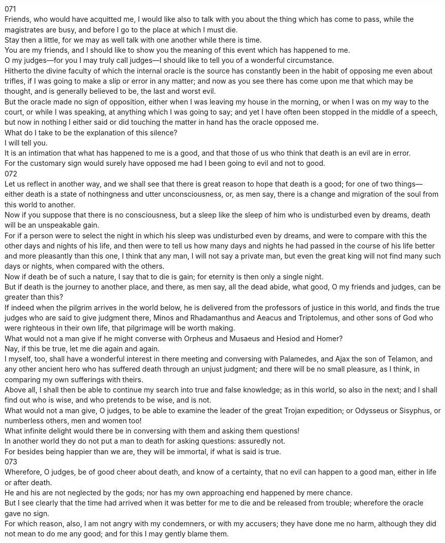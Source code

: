 <div class="speech"><span class="ref">071</span><div class="sentence">  Friends, who would have acquitted me, I would like also to talk with you about the thing which has come to pass, while the magistrates are busy, and before I go to the place at which I must die.</div><div class="sentence"> Stay then a little, for we may as well talk with one another while there is time.</div><div class="sentence"> You are my friends, and I should like to show you the meaning of this event which has happened to me.</div><div class="sentence"> O my judges—for you I may truly call judges—I should like to tell you of a wonderful circumstance.</div><div class="sentence"> Hitherto the divine faculty of which the internal oracle is the source has constantly been in the habit of opposing me even about trifles, if I was going to make a slip or error in any matter; and now as you see there has come upon me that which may be thought, and is generally believed to be, the last and worst evil.</div><div class="sentence"> But the oracle made no sign of opposition, either when I was leaving my house in the morning, or when I was on my way to the court, or while I was speaking, at anything which I was going to say; and yet I have often been stopped in the middle of a speech, but now in nothing I either said or did touching the matter in hand has the oracle opposed me.</div><div class="sentence"> What do I take to be the explanation of this silence?</div><div class="sentence"> I will tell you.</div><div class="sentence"> It is an intimation that what has happened to me is a good, and that those of us who think that death is an evil are in error.</div><div class="sentence"> For the customary sign would surely have opposed me had I been going to evil and not to good.</div></div>
<div class="speech"><span class="ref">072</span><div class="sentence">  Let us reflect in another way, and we shall see that there is great reason to hope that death is a good; for one of two things—either death is a state of nothingness and utter unconsciousness, or, as men say, there is a change and migration of the soul from this world to another.</div><div class="sentence"> Now if you suppose that there is no consciousness, but a sleep like the sleep of him who is undisturbed even by dreams, death will be an unspeakable gain.</div><div class="sentence"> For if a person were to select the night in which his sleep was undisturbed even by dreams, and were to compare with this the other days and nights of his life, and then were to tell us how many days and nights he had passed in the course of his life better and more pleasantly than this one, I think that any man, I will not say a private man, but even the great king will not find many such days or nights, when compared with the others.</div><div class="sentence"> Now if death be of such a nature, I say that to die is gain; for eternity is then only a single night.</div><div class="sentence"> But if death is the journey to another place, and there, as men say, all the dead abide, what good, O my friends and judges, can be greater than this?</div><div class="sentence"> If indeed when the pilgrim arrives in the world below, he is delivered from the professors of justice in this world, and finds the true judges who are said to give judgment there, Minos and Rhadamanthus and Aeacus and Triptolemus, and other sons of God who were righteous in their own life, that pilgrimage will be worth making.</div><div class="sentence"> What would not a man give if he might converse with Orpheus and Musaeus and Hesiod and Homer?</div><div class="sentence"> Nay, if this be true, let me die again and again.</div><div class="sentence"> I myself, too, shall have a wonderful interest in there meeting and conversing with Palamedes, and Ajax the son of Telamon, and any other ancient hero who has suffered death through an unjust judgment; and there will be no small pleasure, as I think, in comparing my own sufferings with theirs.</div><div class="sentence"> Above all, I shall then be able to continue my search into true and false knowledge; as in this world, so also in the next; and I shall find out who is wise, and who pretends to be wise, and is not.</div><div class="sentence"> What would not a man give, O judges, to be able to examine the leader of the great Trojan expedition; or Odysseus or Sisyphus, or numberless others, men and women too!</div><div class="sentence"> What infinite delight would there be in conversing with them and asking them questions!</div><div class="sentence"> In another world they do not put a man to death for asking questions: assuredly not.</div><div class="sentence"> For besides being happier than we are, they will be immortal, if what is said is true.</div></div>
<div class="speech"><span class="ref">073</span><div class="sentence">  Wherefore, O judges, be of good cheer about death, and know of a certainty, that no evil can happen to a good man, either in life or after death.</div><div class="sentence"> He and his are not neglected by the gods; nor has my own approaching end happened by mere chance.</div><div class="sentence"> But I see clearly that the time had arrived when it was better for me to die and be released from trouble; wherefore the oracle gave no sign.</div><div class="sentence"> For which reason, also, I am not angry with my condemners, or with my accusers; they have done me no harm, although they did not mean to do me any good; and for this I may gently blame them.</div></div>